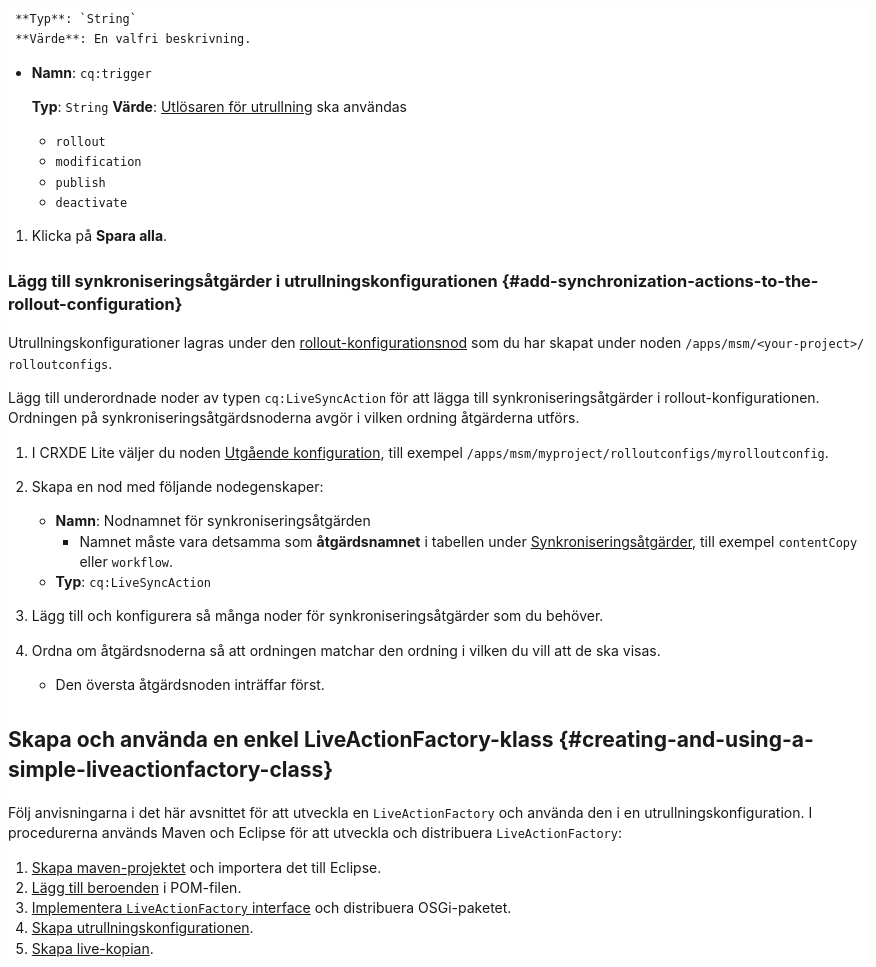      **Typ**: `String`
     **Värde**: En valfri beskrivning.

   * **Namn**: `cq:trigger`

     **Typ**: `String`
     **Värde**: [Utlösaren för utrullning](/help/sites-cloud/administering/msm/live-copy-sync-config.md#rollout-triggers) ska användas
      * `rollout`
      * `modification`
      * `publish`
      * `deactivate`

1. Klicka på **Spara alla**.

### Lägg till synkroniseringsåtgärder i utrullningskonfigurationen {#add-synchronization-actions-to-the-rollout-configuration}

Utrullningskonfigurationer lagras under den [rollout-konfigurationsnod](#create-the-rollout-configuration) som du har skapat under noden `/apps/msm/<your-project>/rolloutconfigs`.

Lägg till underordnade noder av typen `cq:LiveSyncAction` för att lägga till synkroniseringsåtgärder i rollout-konfigurationen. Ordningen på synkroniseringsåtgärdsnoderna avgör i vilken ordning åtgärderna utförs.

1. I CRXDE Lite väljer du noden [Utgående konfiguration](#create-the-rollout-configuration), till exempel `/apps/msm/myproject/rolloutconfigs/myrolloutconfig`.

1. Skapa en nod med följande nodegenskaper:

   * **Namn**: Nodnamnet för synkroniseringsåtgärden
      * Namnet måste vara detsamma som **åtgärdsnamnet** i tabellen under [Synkroniseringsåtgärder](/help/sites-cloud/administering/msm/live-copy-sync-config.md#installed-synchronization-actions), till exempel `contentCopy` eller `workflow`.
   * **Typ**: `cq:LiveSyncAction`

1. Lägg till och konfigurera så många noder för synkroniseringsåtgärder som du behöver.

1. Ordna om åtgärdsnoderna så att ordningen matchar den ordning i vilken du vill att de ska visas.
   * Den översta åtgärdsnoden inträffar först.

## Skapa och använda en enkel LiveActionFactory-klass {#creating-and-using-a-simple-liveactionfactory-class}

Följ anvisningarna i det här avsnittet för att utveckla en `LiveActionFactory` och använda den i en utrullningskonfiguration. I procedurerna används Maven och Eclipse för att utveckla och distribuera `LiveActionFactory`:

1. [Skapa maven-projektet](#create-the-maven-project) och importera det till Eclipse.
1. [Lägg till beroenden](#add-dependencies-to-the-pom-file) i POM-filen.
1. [Implementera `LiveActionFactory` interface](#implement-liveactionfactory) och distribuera OSGi-paketet.
1. [Skapa utrullningskonfigurationen](#create-the-example-rollout-configuration).
1. [Skapa live-kopian](#create-the-live-copy).
